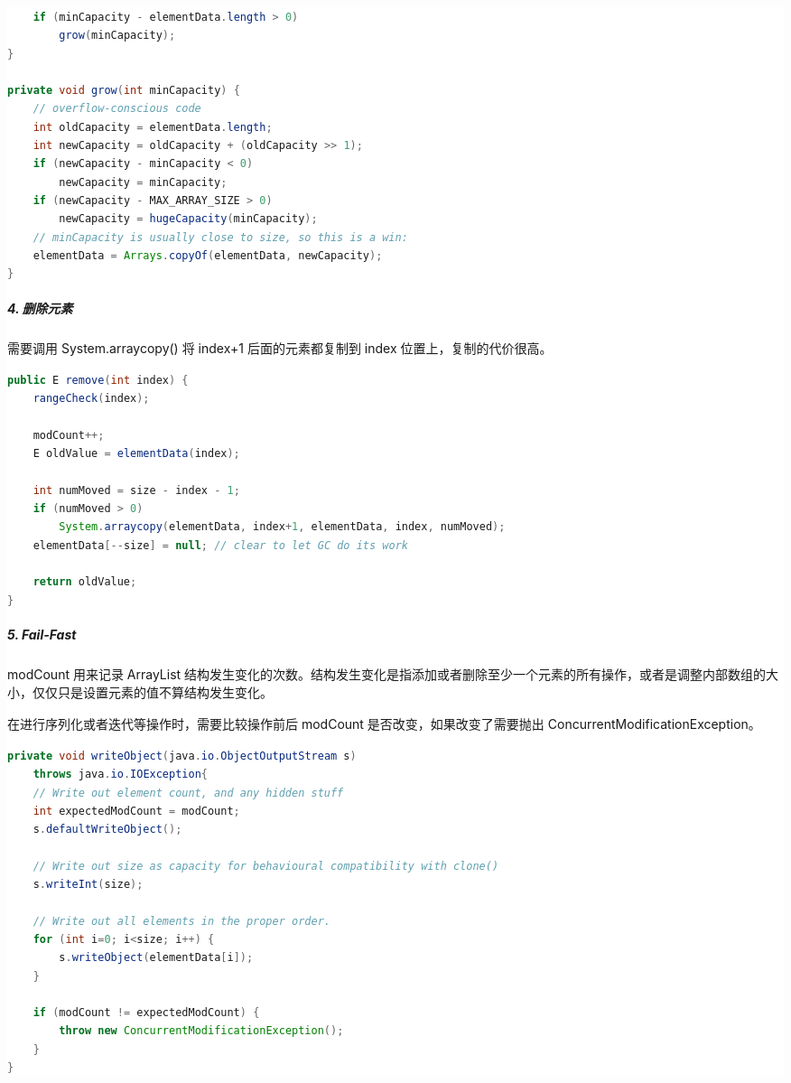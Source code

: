 ```java
    if (minCapacity - elementData.length > 0)
        grow(minCapacity);
}

private void grow(int minCapacity) {
    // overflow-conscious code
    int oldCapacity = elementData.length;
    int newCapacity = oldCapacity + (oldCapacity >> 1);
    if (newCapacity - minCapacity < 0)
        newCapacity = minCapacity;
    if (newCapacity - MAX_ARRAY_SIZE > 0)
        newCapacity = hugeCapacity(minCapacity);
    // minCapacity is usually close to size, so this is a win:
    elementData = Arrays.copyOf(elementData, newCapacity);
}
```

##### 4. 删除元素

需要调用 System.arraycopy() 将 index+1 后面的元素都复制到 index 位置上，复制的代价很高。

```java
public E remove(int index) {
    rangeCheck(index);

    modCount++;
    E oldValue = elementData(index);

    int numMoved = size - index - 1;
    if (numMoved > 0)
        System.arraycopy(elementData, index+1, elementData, index, numMoved);
    elementData[--size] = null; // clear to let GC do its work

    return oldValue;
}
```

##### 5. Fail-Fast

modCount 用来记录 ArrayList 结构发生变化的次数。结构发生变化是指添加或者删除至少一个元素的所有操作，或者是调整内部数组的大小，仅仅只是设置元素的值不算结构发生变化。

在进行序列化或者迭代等操作时，需要比较操作前后 modCount 是否改变，如果改变了需要抛出 ConcurrentModificationException。

```java
private void writeObject(java.io.ObjectOutputStream s)
    throws java.io.IOException{
    // Write out element count, and any hidden stuff
    int expectedModCount = modCount;
    s.defaultWriteObject();

    // Write out size as capacity for behavioural compatibility with clone()
    s.writeInt(size);

    // Write out all elements in the proper order.
    for (int i=0; i<size; i++) {
        s.writeObject(elementData[i]);
    }

    if (modCount != expectedModCount) {
        throw new ConcurrentModificationException();
    }
}
```
